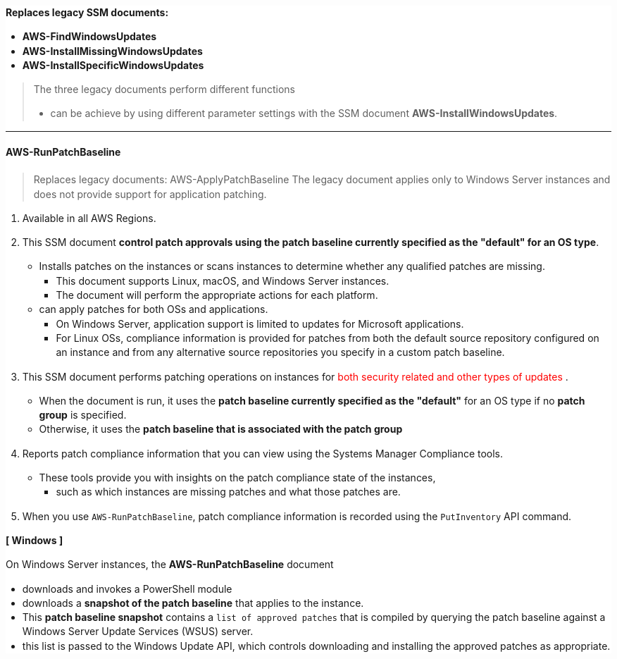 **Replaces legacy SSM documents:**
- **AWS-FindWindowsUpdates**
- **AWS-InstallMissingWindowsUpdates**
- **AWS-InstallSpecificWindowsUpdates**

> The three legacy documents perform different functions
> - can be achieve by using different parameter settings with the SSM document **AWS-InstallWindowsUpdates**.  

---

#### AWS-RunPatchBaseline

> Replaces legacy documents: 
> AWS-ApplyPatchBaseline
> The legacy document applies only to Windows Server instances
> and does not provide support for application patching.

1. Available in all AWS Regions.
2. This SSM document **control patch approvals using the patch baseline currently specified as the "default" for an OS type**.
   - Installs patches on the instances or scans instances to determine whether any qualified patches are missing.
     - This document supports Linux, macOS, and Windows Server instances. 
     - The document will perform the appropriate actions for each platform.
   - can apply patches for both OSs and applications. 
     - On Windows Server, application support is limited to updates for Microsoft applications.
     - For Linux OSs, compliance information is provided for patches from both the default source repository configured on an instance and from any alternative source repositories you specify in a custom patch baseline.  

3. This SSM document performs patching operations on instances for <font color=red> both security related and other types of updates </font>. 
   - When the document is run, it uses the **patch baseline currently specified as the "default"** for an OS type if no **patch group** is specified. 
   - Otherwise, it uses the **patch baseline that is associated with the patch group**

4. Reports patch compliance information that you can view using the Systems Manager Compliance tools.
   - These tools provide you with insights on the patch compliance state of the instances,
     - such as which instances are missing patches and what those patches are.
5. When you use `AWS-RunPatchBaseline`, patch compliance information is recorded using the `PutInventory` API command.


**[ Windows ]**

On Windows Server instances, the **AWS-RunPatchBaseline** document 
- downloads and invokes a PowerShell module
- downloads a **snapshot of the patch baseline** that applies to the instance. 
- This **patch baseline snapshot** contains a `list of approved patches` that is compiled by querying the patch baseline against a Windows Server Update Services (WSUS) server.
- this list is passed to the Windows Update API, which controls downloading and installing the approved patches as appropriate. 
